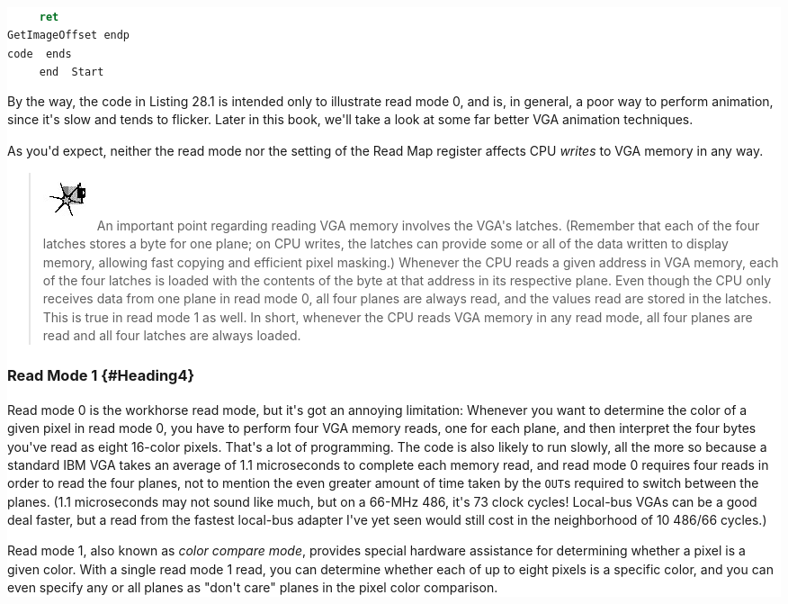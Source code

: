 ```nasm
     ret
GetImageOffset endp
code  ends
     end  Start
```

By the way, the code in Listing 28.1 is intended only to illustrate read
mode 0, and is, in general, a poor way to perform animation, since it's
slow and tends to flicker. Later in this book, we'll take a look at some
far better VGA animation techniques.

As you'd expect, neither the read mode nor the setting of the Read Map
register affects CPU *writes* to VGA memory in any way.

> ![](images/i.jpg)
> An important point regarding reading VGA memory involves the VGA's
> latches. (Remember that each of the four latches stores a byte for one
> plane; on CPU writes, the latches can provide some or all of the data
> written to display memory, allowing fast copying and efficient pixel
> masking.) Whenever the CPU reads a given address in VGA memory, each of
> the four latches is loaded with the contents of the byte at that address
> in its respective plane. Even though the CPU only receives data from one
> plane in read mode 0, all four planes are always read, and the values
> read are stored in the latches. This is true in read mode 1 as well. In
> short, whenever the CPU reads VGA memory in any read mode, all four
> planes are read and all four latches are always loaded.

### Read Mode 1 {#Heading4}

Read mode 0 is the workhorse read mode, but it's got an annoying
limitation: Whenever you want to determine the color of a given pixel in
read mode 0, you have to perform four VGA memory reads, one for each
plane, and then interpret the four bytes you've read as eight 16-color
pixels. That's a lot of programming. The code is also likely to run
slowly, all the more so because a standard IBM VGA takes an average of
1.1 microseconds to complete each memory read, and read mode 0 requires
four reads in order to read the four planes, not to mention the even
greater amount of time taken by the `OUT`s required to switch between
the planes. (1.1 microseconds may not sound like much, but on a 66-MHz
486, it's 73 clock cycles! Local-bus VGAs can be a good deal faster, but
a read from the fastest local-bus adapter I've yet seen would still cost
in the neighborhood of 10 486/66 cycles.)

Read mode 1, also known as *color compare mode*, provides special
hardware assistance for determining whether a pixel is a given color.
With a single read mode 1 read, you can determine whether each of up to
eight pixels is a specific color, and you can even specify any or all
planes as "don't care" planes in the pixel color comparison.
